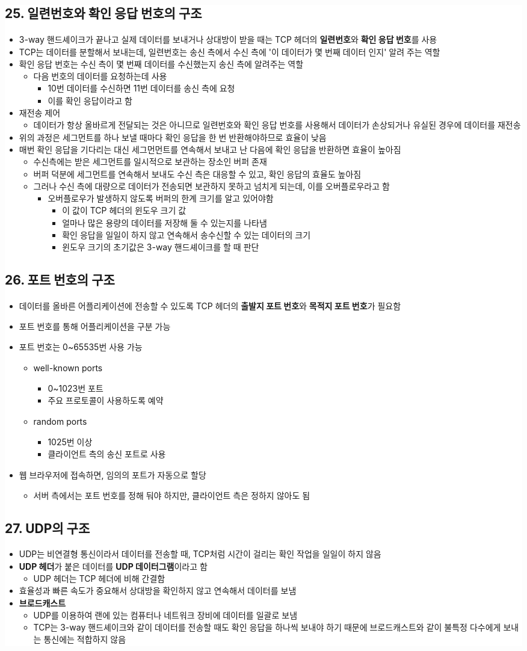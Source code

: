 
## 25. 일련번호와 확인 응답 번호의 구조

- 3-way 핸드셰이크가 끝나고 실제 데이터를 보내거나 상대방이 받을 때는 TCP 헤더의 **일련번호**와 **확인 응답 번호**를 사용
- TCP는 데이터를 분할해서 보내는데, 일련번호는 송신 측에서 수신 측에 '이 데이터가 몇 번째 데이터 인지' 알려 주는 역할
- 확인 응답 번호는 수신 측이 몇 번째 데이터를 수신했는지 송신 측에 알려주는 역할
  - 다음 번호의 데이터를 요청하는데 사용
    - 10번 데이터를 수신하면 11번 데이터를 송신 측에 요청
    - 이를 확인 응답이라고 함
- 재전송 제어
  - 데이터가 항상 올바르게 전달되는 것은 아니므로 일련번호와 확인 응답 번호를 사용해서 데이터가 손상되거나 유실된 경우에 데이터를 재전송
- 위의 과정은 세그먼트를 하나 보낼 때마다 확인 응답을 한 번 반환해야하므로 효율이 낮음
- 매번 확인 응답을 기다리는 대신 세그먼먼트를 연속해서 보내고 난 다음에 확인 응답을 반환하면 효율이 높아짐
  - 수신측에는 받은 세그먼트를 일시적으로 보관하는 장소인 버퍼 존재
  - 버퍼 덕분에 세그먼트를 연속해서 보내도 수신 측은 대응할 수 있고, 확인 응답의 효율도 높아짐
  - 그러나 수신 측에 대량으로 데이터가 전송되면 보관하지 못하고 넘치게 되는데, 이를 오버플로우라고 함
    - 오버플로우가 발생하지 않도록 버퍼의 한계 크기를 알고 있어야함
      - 이 값이 TCP 헤더의 윈도우 크기 값
      - 얼마나 많은 용량의 데이터를 저장해 둘 수 있는지를 나타냄
      - 확인 응답을 일일이 하지 않고 연속해서 송수신할 수 있는 데이터의 크기
      - 윈도우 크기의 초기값은 3-way 핸드셰이크를 할 때 판단



## 26. 포트 번호의 구조

- 데이터를 올바른 어플리케이션에 전송할 수 있도록 TCP 헤더의 **출발지 포트 번호**와 **목적지 포트 번호**가 필요함
- 포트 번호를 통해 어플리케이션을 구분 가능
- 포트 번호는 0~65535번 사용 가능
  - well-known ports
    - 0~1023번 포트
    - 주요 프로토콜이 사용하도록 예약

  - random ports
    - 1025번 이상
    - 클라이언트 측의 송신 포트로 사용

- 웹 브라우저에 접속하면, 임의의 포트가 자동으로 할당
  - 서버 측에서는 포트 번호를 정해 둬야 하지만, 클라이언트 측은 정하지 않아도 됨




## 27. UDP의 구조

- UDP는 비연결형 통신이라서 데이터를 전송할 때, TCP처럼 시간이 걸리는 확인 작업을 일일이 하지 않음
- **UDP 헤더**가 붙은 데이터를 **UDP 데이터그램**이라고 함
  - UDP 헤더는 TCP 헤더에 비해 간결함
- 효율성과 빠른 속도가 중요해서 상대방을 확인하지 않고 연속해서 데이터를 보냄
- **브로드캐스트**
  - UDP를 이용하여 랜에 있는 컴퓨터나 네트워크 장비에 데이터를 일괄로 보냄
  - TCP는 3-way 핸드셰이크와 같이 데이터를 전송할 때도 확인 응답을 하나씩 보내야 하기 때문에 브로드캐스트와 같이 불특정 다수에게 보내는 통신에는 적합하지 않음


